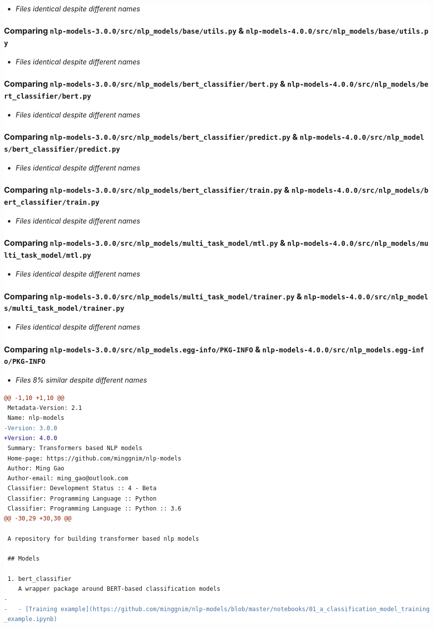  * *Files identical despite different names*

### Comparing `nlp-models-3.0.0/src/nlp_models/base/utils.py` & `nlp-models-4.0.0/src/nlp_models/base/utils.py`

 * *Files identical despite different names*

### Comparing `nlp-models-3.0.0/src/nlp_models/bert_classifier/bert.py` & `nlp-models-4.0.0/src/nlp_models/bert_classifier/bert.py`

 * *Files identical despite different names*

### Comparing `nlp-models-3.0.0/src/nlp_models/bert_classifier/predict.py` & `nlp-models-4.0.0/src/nlp_models/bert_classifier/predict.py`

 * *Files identical despite different names*

### Comparing `nlp-models-3.0.0/src/nlp_models/bert_classifier/train.py` & `nlp-models-4.0.0/src/nlp_models/bert_classifier/train.py`

 * *Files identical despite different names*

### Comparing `nlp-models-3.0.0/src/nlp_models/multi_task_model/mtl.py` & `nlp-models-4.0.0/src/nlp_models/multi_task_model/mtl.py`

 * *Files identical despite different names*

### Comparing `nlp-models-3.0.0/src/nlp_models/multi_task_model/trainer.py` & `nlp-models-4.0.0/src/nlp_models/multi_task_model/trainer.py`

 * *Files identical despite different names*

### Comparing `nlp-models-3.0.0/src/nlp_models.egg-info/PKG-INFO` & `nlp-models-4.0.0/src/nlp_models.egg-info/PKG-INFO`

 * *Files 8% similar despite different names*

```diff
@@ -1,10 +1,10 @@
 Metadata-Version: 2.1
 Name: nlp-models
-Version: 3.0.0
+Version: 4.0.0
 Summary: Transformers based NLP models
 Home-page: https://github.com/minggnim/nlp-models
 Author: Ming Gao
 Author-email: ming_gao@outlook.com
 Classifier: Development Status :: 4 - Beta
 Classifier: Programming Language :: Python
 Classifier: Programming Language :: Python :: 3.6
@@ -30,29 +30,30 @@
 
 A repository for building transformer based nlp models
 
 ## Models
 
 1. bert_classifier
    A wrapper package around BERT-based classification models
-   
-   - [Training example](https://github.com/minggnim/nlp-models/blob/master/notebooks/01_a_classification_model_training_example.ipynb)
```